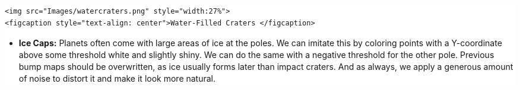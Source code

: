     <img src="Images/watercraters.png" style="width:27%">
    <figcaption style="text-align: center">Water-Filled Craters </figcaption>
  </figure>

- **Ice Caps:** Planets often come with large areas of ice at the poles. We can imitate this by coloring points with a Y-coordinate above some threshold white and slightly shiny. We can do the same with a negative threshold for the other pole. Previous bump maps should be overwritten, as ice usually forms later than impact craters. And as always, we apply a generous amount of noise to distort it and make it look more natural.
